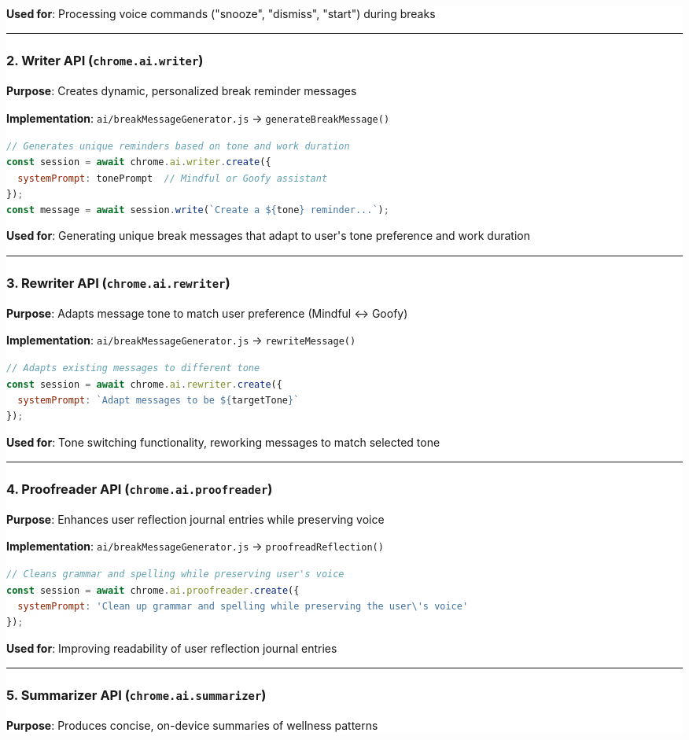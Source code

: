 **Used for**: Processing voice commands ("snooze", "dismiss", "start") during breaks

---

### 2. **Writer API** (`chrome.ai.writer`)
**Purpose**: Creates dynamic, personalized break reminder messages

**Implementation**: `ai/breakMessageGenerator.js` → `generateBreakMessage()`

```javascript
// Generates unique reminders based on tone and work duration
const session = await chrome.ai.writer.create({
  systemPrompt: tonePrompt  // Mindful or Goofy assistant
});
const message = await session.write(`Create a ${tone} reminder...`);
```

**Used for**: Generating unique break messages that adapt to user's tone preference and work duration

---

### 3. **Rewriter API** (`chrome.ai.rewriter`)
**Purpose**: Adapts message tone to match user preference (Mindful ↔ Goofy)

**Implementation**: `ai/breakMessageGenerator.js` → `rewriteMessage()`

```javascript
// Adapts existing messages to different tone
const session = await chrome.ai.rewriter.create({
  systemPrompt: `Adapt messages to be ${targetTone}`
});
```

**Used for**: Tone switching functionality, reworking messages to match selected tone

---

### 4. **Proofreader API** (`chrome.ai.proofreader`)
**Purpose**: Enhances user reflection journal entries while preserving voice

**Implementation**: `ai/breakMessageGenerator.js` → `proofreadReflection()`

```javascript
// Cleans grammar and spelling while preserving user's voice
const session = await chrome.ai.proofreader.create({
  systemPrompt: 'Clean up grammar and spelling while preserving the user\'s voice'
});
```

**Used for**: Improving readability of user reflection journal entries

---

### 5. **Summarizer API** (`chrome.ai.summarizer`)
**Purpose**: Produces concise, on-device summaries of wellness patterns
